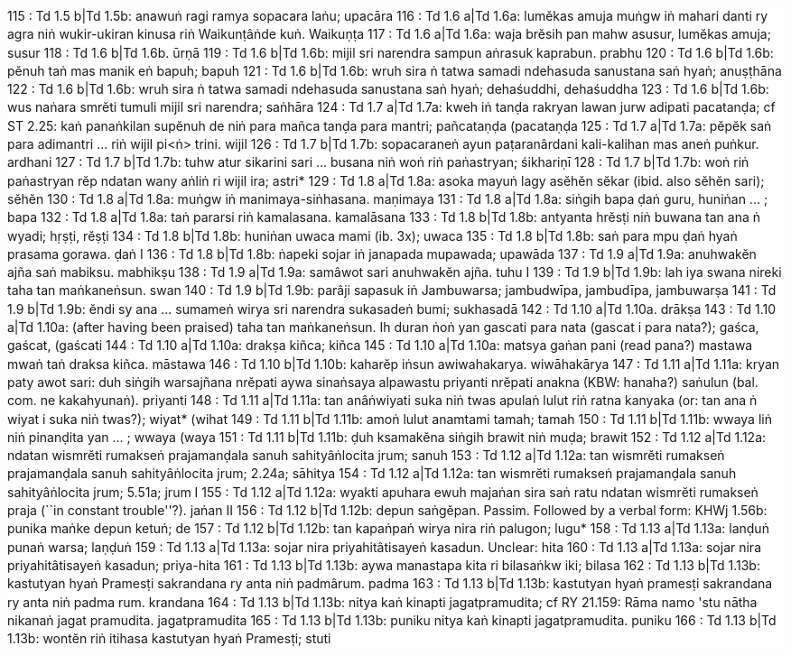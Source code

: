 115 : Td 1.5 b|Td 1.5b: anawuṅ ragi ramya sopacara laṅu;  upacāra
116 : Td 1.6 a|Td 1.6a: lumĕkas amuja muṅgw iṅ mahari danti ry agra niṅ wukir-ukiran kinusa riṅ Waikunṭâṅde kuṅ.  Waikuṇṭa
117 : Td 1.6 a|Td 1.6a: waja brĕsih pan mahw asusur, lumĕkas amuja;  susur
118 : Td 1.6 b|Td 1.6b.  ūrṇā
119 : Td 1.6 b|Td 1.6b: mijil sri narendra sampun aṅrasuk kaprabun.  prabhu
120 : Td 1.6 b|Td 1.6b: pĕnuh taṅ mas manik eṅ bapuh;  bapuh
121 : Td 1.6 b|Td 1.6b: wruh sira ṅ tatwa samadi ndehasuda sanustana saṅ hyaṅ;  anuṣṭhāna
122 : Td 1.6 b|Td 1.6b: wruh sira ṅ tatwa samadi ndehasuda sanustana saṅ hyaṅ;  dehaśuddhi, dehaśuddha
123 : Td 1.6 b|Td 1.6b: wus naṅara smrĕti tumuli mijil sri narendra;  saṅhāra
124 : Td 1.7 a|Td 1.7a: kweh iṅ tanḍa rakryan lawan jurw adipati pacatanḍa; cf ST 2.25: kaṅ panaṅkilan supĕnuh de niṅ para mañca tanḍa para mantri;  pañcataṇḍa (pacataṇḍa
125 : Td 1.7 a|Td 1.7a: pĕpĕk saṅ para adimantri ... riṅ wijil pi<ṅ> trini.  wijil
126 : Td 1.7 b|Td 1.7b: sopacaraneṅ ayun paṭaranârdani kali-kalihan mas aneṅ puṅkur.  ardhani
127 : Td 1.7 b|Td 1.7b: tuhw atur sikarini sari ... busana niṅ woṅ riṅ paṅastryan;  śikhariṇī
128 : Td 1.7 b|Td 1.7b: woṅ riṅ paṅastryan rĕp ndatan wany aṅliṅ ri wijil ira;  astri*
129 : Td 1.8 a|Td 1.8a: asoka mayuṅ lagy asĕhĕn sĕkar (ibid. also sĕhĕn sari);  sĕhĕn
130 : Td 1.8 a|Td 1.8a: muṅgw iṅ manimaya-siṅhasana.  maṇimaya
131 : Td 1.8 a|Td 1.8a: siṅgih bapa ḍaṅ guru, huniṅan ... ;  bapa
132 : Td 1.8 a|Td 1.8a: taṅ pararsi riṅ kamalasana.  kamalāsana
133 : Td 1.8 b|Td 1.8b: antyanta hrĕsṭi niṅ buwana tan ana ṅ wyadi;  hṛṣṭi, rĕṣṭi
134 : Td 1.8 b|Td 1.8b: huniṅan uwaca mami (ib. 3x);  uwaca
135 : Td 1.8 b|Td 1.8b: saṅ para mpu ḍaṅ hyaṅ prasama gorawa.  ḍaṅ I
136 : Td 1.8 b|Td 1.8b: ṅapeki sojar iṅ janapada mupawada;  upawāda
137 : Td 1.9 a|Td 1.9a: anuhwakĕn ajña saṅ mabiksu.  mabhikṣu
138 : Td 1.9 a|Td 1.9a: samâwot sari anuhwakĕn ajña.  tuhu I
139 : Td 1.9 b|Td 1.9b: lah iya swana nireki taha tan maṅkaneṅsun.  swan
140 : Td 1.9 b|Td 1.9b: parâji sapasuk iṅ Jambuwarsa;  jambudwīpa, jambudīpa, jambuwarṣa
141 : Td 1.9 b|Td 1.9b: ĕndi sy ana ... sumameṅ wirya sri narendra sukasadeṅ bumi;  sukhasadā
142 : Td 1.10 a|Td 1.10a.  drākṣa
143 : Td 1.10 a|Td 1.10a: (after having been praised) taha tan maṅkaneṅsun. Ih duran ṅoṅ yan gascati para nata (gascat i para nata?);  gaśca, gaścat, (gaścati
144 : Td 1.10 a|Td 1.10a: drakṣa kiñca;  kiñca
145 : Td 1.10 a|Td 1.10a: matsya gaṅan pani (read pana?) mastawa mwaṅ taṅ draksa kiñca.  māstawa
146 : Td 1.10 b|Td 1.10b: kaharĕp iṅsun awiwahakarya.  wiwāhakārya
147 : Td 1.11 a|Td 1.11a: kryan paty awot sari: duh siṅgih warsajñana nrĕpati aywa sinaṅsaya alpawastu priyanti nrĕpati anakna (KBW: hanaha?) saṅulun (bal. com. ne kakahyunaṅ).  priyanti
148 : Td 1.11 a|Td 1.11a: tan anâṅwiyati suka niṅ twas apulaṅ lulut riṅ ratna kanyaka (or: tan ana ṅ wiyat i suka niṅ twas?);  wiyat* (wihat
149 : Td 1.11 b|Td 1.11b: amoṅ lulut anamtami tamah;  tamah
150 : Td 1.11 b|Td 1.11b: wwaya liṅ niṅ pinanḍita yan ... ;  wwaya (waya
151 : Td 1.11 b|Td 1.11b: ḍuh ksamakĕna siṅgih brawit niṅ muḍa;  brawit
152 : Td 1.12 a|Td 1.12a: ndatan wismrĕti rumakseṅ prajamanḍala sanuh sahityâṅlocita jrum;  sanuh
153 : Td 1.12 a|Td 1.12a: tan wismrĕti rumakseṅ prajamanḍala sanuh sahityâṅlocita jrum; 2.24a;  sāhitya
154 : Td 1.12 a|Td 1.12a: tan wismrĕti rumakseṅ prajamanḍala sanuh sahityâṅlocita jrum; 5.51a;  jrum I
155 : Td 1.12 a|Td 1.12a: wyakti apuhara ewuh majaṅan sira saṅ ratu ndatan wismrĕti rumakseṅ praja (``in constant trouble''?).  jaṅan II
156 : Td 1.12 b|Td 1.12b: depun saṅgĕpan. Passim. Followed by a verbal form: KHWj 1.56b: punika maṅke depun ketuṅ;  de
157 : Td 1.12 b|Td 1.12b: tan kapaṅpaṅ wirya nira riṅ palugon;  lugu*
158 : Td 1.13 a|Td 1.13a: lanḍuṅ punaṅ warsa;  laṇḍuṅ
159 : Td 1.13 a|Td 1.13a: sojar nira priyahitâtisayeṅ kasadun. Unclear:  hita
160 : Td 1.13 a|Td 1.13a: sojar nira priyahitâtisayeṅ kasadun;  priya-hita
161 : Td 1.13 b|Td 1.13b: aywa manastapa kita ri bilasaṅkw iki;  bilasa
162 : Td 1.13 b|Td 1.13b: kastutyan hyaṅ Pramesṭi sakrandana ry anta niṅ padmârum.  padma
163 : Td 1.13 b|Td 1.13b: kastutyan hyaṅ pramesṭi sakrandana ry anta niṅ padma rum.  krandana
164 : Td 1.13 b|Td 1.13b: nitya kaṅ kinapti jagatpramudita; cf RY 21.159: Rāma namo 'stu nātha nikanaṅ jagat pramudita.  jagatpramudita
165 : Td 1.13 b|Td 1.13b: puniku nitya kaṅ kinapti jagatpramudita.  puniku
166 : Td 1.13 b|Td 1.13b: wontĕn riṅ itihasa kastutyan hyaṅ Pramesṭi;  stuti